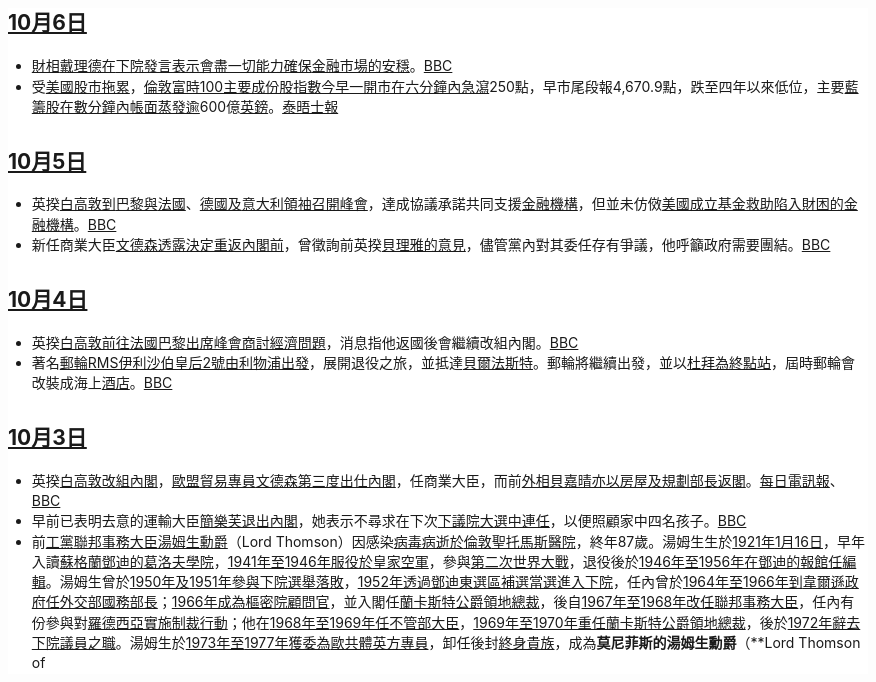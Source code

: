 ## [10月6日](../Page/10月6日.md "wikilink")

  - [財相](../Page/英國財相.md "wikilink")[戴理德在](../Page/戴理德.md "wikilink")[下院發言表示會盡一切能力確保](../Page/英國下議院.md "wikilink")[金融市場的安穩](../Page/金融.md "wikilink")。[BBC](http://news.bbc.co.uk/2/hi/business/7655288.stm)
  - 受[美國股市拖累](../Page/美國.md "wikilink")，[倫敦](../Page/倫敦.md "wikilink")[富時100主要成份股指數今早一開市在六分鐘內急瀉](../Page/富時100指數.md "wikilink")250點，早市尾段報4,670.9點，跌至四年以來低位，主要[藍籌股在數分鐘內帳面蒸發逾](../Page/藍籌股.md "wikilink")600億[英鎊](../Page/英鎊.md "wikilink")。[泰晤士報](http://www.timesonline.co.uk/tol/news/uk/article4891039.ece)

## [10月5日](../Page/10月5日.md "wikilink")

  - 英揆[白高敦到](../Page/白高敦.md "wikilink")[巴黎與](../Page/巴黎.md "wikilink")[法國](../Page/法國.md "wikilink")、[德國及](../Page/德國.md "wikilink")[意大利領袖召開峰會](../Page/意大利.md "wikilink")，達成協議承諾共同支援[金融機構](../Page/金融.md "wikilink")，但並未仿傚[美國成立基金救助陷入財困的金融機構](../Page/美國.md "wikilink")。[BBC](http://news.bbc.co.uk/2/hi/europe/7648249.stm)
  - 新任商業大臣[文德森透露決定重返內閣前](../Page/文德森.md "wikilink")，曾徵詢前英揆[貝理雅的意見](../Page/貝理雅.md "wikilink")，儘管黨內對其委任存有爭議，他呼籲政府需要團結。[BBC](http://news.bbc.co.uk/2/hi/uk_news/politics/7653134.stm)

## [10月4日](../Page/10月4日.md "wikilink")

  - 英揆[白高敦前往](../Page/白高敦.md "wikilink")[法國](../Page/法國.md "wikilink")[巴黎出席峰會商討經濟問題](../Page/巴黎.md "wikilink")，消息指他返國後會繼續改組內閣。[BBC](http://news.bbc.co.uk/2/hi/uk_news/politics/7652175.stm)
  - 著名[郵輪](../Page/郵輪.md "wikilink")[RMS伊利沙伯皇后2號由](../Page/RMS伊利沙伯皇后2號.md "wikilink")[利物浦出發](../Page/利物浦.md "wikilink")，展開退役之旅，並抵達[貝爾法斯特](../Page/貝爾法斯特.md "wikilink")。郵輪將繼續出發，並以[杜拜為終點站](../Page/杜拜.md "wikilink")，屆時郵輪會改裝成海上[酒店](../Page/酒店.md "wikilink")。[BBC](http://news.bbc.co.uk/2/hi/uk_news/northern_ireland/7652072.stm)

## [10月3日](../Page/10月3日.md "wikilink")

  - 英揆[白高敦改組內閣](../Page/白高敦.md "wikilink")，[歐盟](../Page/歐盟.md "wikilink")[貿易專員](../Page/貿易.md "wikilink")[文德森第三度出仕內閣](../Page/文德森.md "wikilink")，任商業大臣，而前[外相](../Page/英國外相.md "wikilink")[貝嘉晴亦以房屋及規劃部長返閣](../Page/貝嘉晴.md "wikilink")。[每日電訊報](http://www.telegraph.co.uk/news/newstopics/politics/labour/3129551/Peter-Mandelson-says-return-to-Cabinet-is-third-time-lucky.html)、[BBC](http://news.bbc.co.uk/2/hi/uk_news/politics/7650013.stm)
  - 早前已表明去意的運輸大臣[簡樂芙退出內閣](../Page/簡樂芙.md "wikilink")，她表示不尋求在下次[下議院大選中連任](../Page/英國下議院.md "wikilink")，以便照顧家中四名孩子。[BBC](http://news.bbc.co.uk/2/hi/uk_news/politics/7649662.stm)
  - 前[工黨](../Page/英國工黨.md "wikilink")[聯邦事務大臣](../Page/聯邦事務大臣.md "wikilink")[湯姆生勳爵](../Page/喬治·湯姆生，莫尼菲斯的湯姆生男爵.md "wikilink")（Lord
    Thomson）因感染[病毒病逝於](../Page/病毒.md "wikilink")[倫敦](../Page/倫敦.md "wikilink")[聖托馬斯醫院](../Page/聖托馬斯醫院.md "wikilink")，終年87歲。湯姆生生於[1921年](../Page/1921年.md "wikilink")[1月16日](../Page/1月16日.md "wikilink")，早年入讀[蘇格蘭](../Page/蘇格蘭.md "wikilink")[鄧迪的](../Page/鄧迪.md "wikilink")[葛洛夫學院](../Page/葛洛夫學院.md "wikilink")，[1941年至](../Page/1941年.md "wikilink")[1946年服役於](../Page/1946年.md "wikilink")[皇家空軍](../Page/皇家空軍.md "wikilink")，參與[第二次世界大戰](../Page/第二次世界大戰.md "wikilink")，退役後於[1946年至](../Page/1946年.md "wikilink")[1956年在鄧迪的](../Page/1956年.md "wikilink")[報館任](../Page/報館.md "wikilink")[編輯](../Page/編輯.md "wikilink")。湯姆生曾於[1950年及](../Page/1950年.md "wikilink")[1951年參與](../Page/1951年.md "wikilink")[下院選舉落敗](../Page/英國下議院.md "wikilink")，[1952年透過鄧迪東選區](../Page/1952年.md "wikilink")[補選當選進入下院](../Page/補選.md "wikilink")，任內曾於[1964年至](../Page/1964年.md "wikilink")[1966年到](../Page/1966年.md "wikilink")[韋爾遜政府任](../Page/韋爾遜.md "wikilink")[外交部國務部長](../Page/英國外交部.md "wikilink")；[1966年成為樞密院顧問官](../Page/1966年.md "wikilink")，並入閣任[蘭卡斯特公爵領地總裁](../Page/蘭卡斯特公爵領地總裁.md "wikilink")，後自[1967年至](../Page/1967年.md "wikilink")[1968年改任](../Page/1968年.md "wikilink")[聯邦事務大臣](../Page/聯邦事務大臣.md "wikilink")，任內有份參與對[羅德西亞實施](../Page/羅德西亞.md "wikilink")[制裁行動](../Page/制裁.md "wikilink")；他在[1968年至](../Page/1968年.md "wikilink")[1969年任](../Page/1969年.md "wikilink")[不管部大臣](../Page/不管部大臣.md "wikilink")，[1969年至](../Page/1969年.md "wikilink")[1970年重任蘭卡斯特公爵領地總裁](../Page/1970年.md "wikilink")，後於[1972年辭去下院議員之職](../Page/1972年.md "wikilink")。湯姆生於[1973年至](../Page/1973年.md "wikilink")[1977年獲委為](../Page/1977年.md "wikilink")[歐共體英方專員](../Page/歐共體.md "wikilink")，卸任後封[終身貴族](../Page/終身貴族.md "wikilink")，成為**莫尼菲斯的湯姆生勳爵**（**Lord
    Thomson of